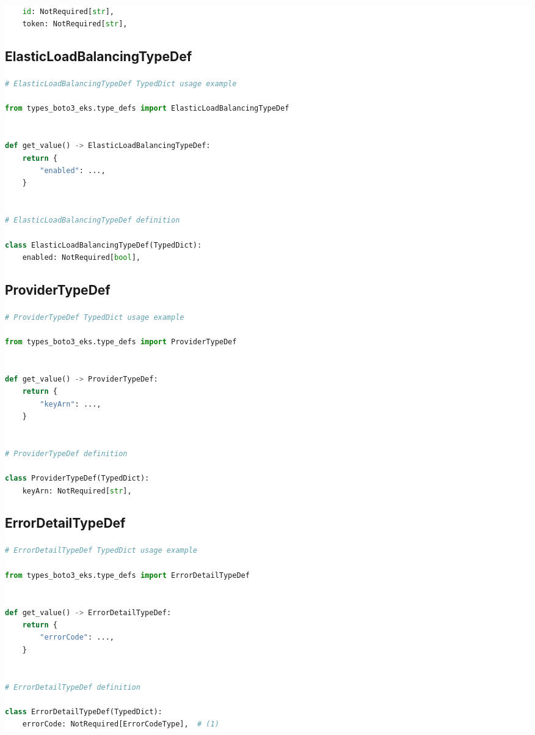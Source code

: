 ```python
    id: NotRequired[str],
    token: NotRequired[str],
```


## ElasticLoadBalancingTypeDef

```python
# ElasticLoadBalancingTypeDef TypedDict usage example

from types_boto3_eks.type_defs import ElasticLoadBalancingTypeDef


def get_value() -> ElasticLoadBalancingTypeDef:
    return {
        "enabled": ...,
    }


# ElasticLoadBalancingTypeDef definition

class ElasticLoadBalancingTypeDef(TypedDict):
    enabled: NotRequired[bool],
```


## ProviderTypeDef

```python
# ProviderTypeDef TypedDict usage example

from types_boto3_eks.type_defs import ProviderTypeDef


def get_value() -> ProviderTypeDef:
    return {
        "keyArn": ...,
    }


# ProviderTypeDef definition

class ProviderTypeDef(TypedDict):
    keyArn: NotRequired[str],
```


## ErrorDetailTypeDef

```python
# ErrorDetailTypeDef TypedDict usage example

from types_boto3_eks.type_defs import ErrorDetailTypeDef


def get_value() -> ErrorDetailTypeDef:
    return {
        "errorCode": ...,
    }


# ErrorDetailTypeDef definition

class ErrorDetailTypeDef(TypedDict):
    errorCode: NotRequired[ErrorCodeType],  # (1)
```
